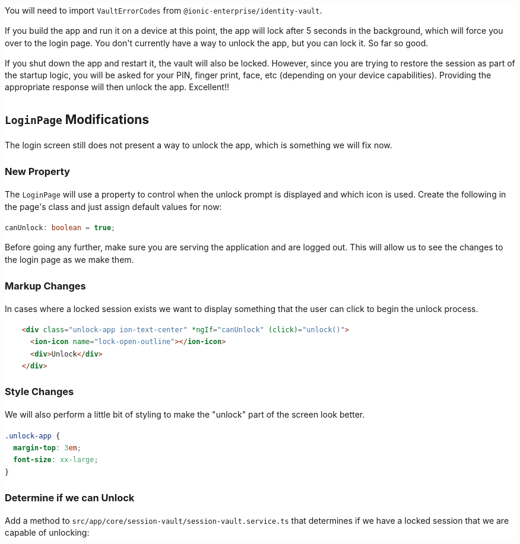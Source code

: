 You will need to import `VaultErrorCodes` from `@ionic-enterprise/identity-vault`.

If you build the app and run it on a device at this point, the app will lock after 5 seconds in the background, which will force you over to the login page. You don't currently have a way to unlock the app, but you can lock it. So far so good.

If you shut down the app and restart it, the vault will also be locked. However, since you are trying to restore the session as part of the startup logic, you will be asked for your PIN, finger print, face, etc (depending on your device capabilities). Providing the appropriate response will then unlock the app. Excellent!!

## `LoginPage` Modifications

The login screen still does not present a way to unlock the app, which is something we will fix now.

### New Property

The `LoginPage` will use a property to control when the unlock prompt is displayed and which icon is used. Create the following in the page's class and just assign default values for now:

```typescript
canUnlock: boolean = true;
```

Before going any further, make sure you are serving the application and are logged out. This will allow us to see the changes to the login page as we make them.

### Markup Changes

In cases where a locked session exists we want to display something that the user can click to begin the unlock process.

```HTML
    <div class="unlock-app ion-text-center" *ngIf="canUnlock" (click)="unlock()">
      <ion-icon name="lock-open-outline"></ion-icon>
      <div>Unlock</div>
    </div>
```

### Style Changes

We will also perform a little bit of styling to make the "unlock" part of the screen look better.

```SCSS
.unlock-app {
  margin-top: 3em;
  font-size: xx-large;
}
```

### Determine if we can Unlock

Add a method to `src/app/core/session-vault/session-vault.service.ts` that determines if we have a locked session that we are capable of unlocking:
